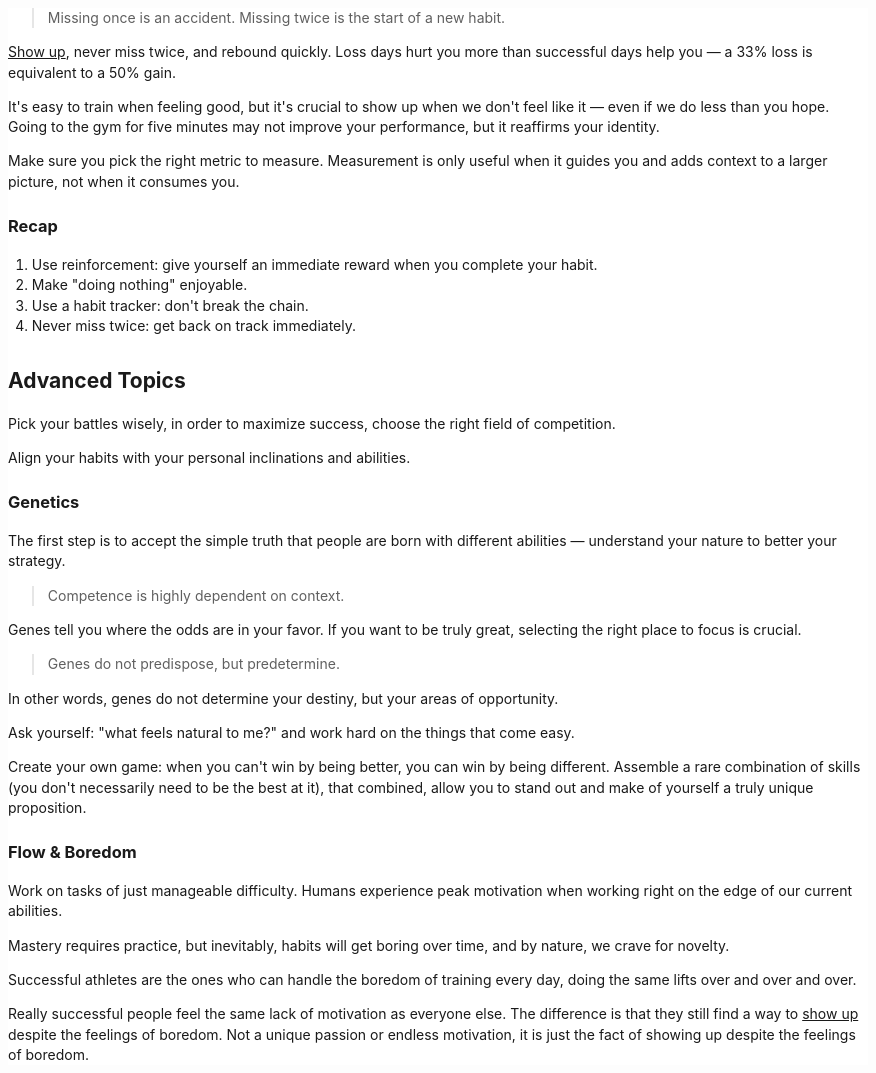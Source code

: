 > Missing once is an accident. Missing twice is the start of a new habit.

[Show up](/blog/2018/war-of-art#showing-up), never miss twice, and rebound quickly. Loss days hurt you more than successful days help you — a 33% loss is equivalent to a 50% gain.

It's easy to train when feeling good, but it's crucial to show up when we don't feel like it — even if we do less than you hope. Going to the gym for five minutes may not improve your performance, but it reaffirms your identity.

Make sure you pick the right metric to measure. Measurement is only useful when it guides you and adds context to a larger picture, not when it consumes you.

### Recap

1. Use reinforcement: give yourself an immediate reward when you complete your habit.
2. Make "doing nothing" enjoyable.
3. Use a habit tracker: don't break the chain.
4. Never miss twice: get back on track immediately.

## Advanced Topics

Pick your battles wisely, in order to maximize success, choose the right field of competition.

Align your habits with your personal inclinations and abilities.

### Genetics

The first step is to accept the simple truth that people are born with different abilities — understand your nature to better your strategy.

> Competence is highly dependent on context.

Genes tell you where the odds are in your favor. If you want to be truly great, selecting the right place to focus is crucial.

> Genes do not predispose, but predetermine.

In other words, genes do not determine your destiny, but your areas of opportunity.

Ask yourself: "what feels natural to me?" and work hard on the things that come easy.

Create your own game: when you can't win by being better, you can win by being different. Assemble a rare combination of skills (you don't necessarily need to be the best at it), that combined, allow you to stand out and make of yourself a truly unique proposition.

### Flow & Boredom

Work on tasks of just manageable difficulty. Humans experience peak motivation when working right on the edge of our current abilities.

Mastery requires practice, but inevitably, habits will get boring over time, and by nature, we crave for novelty.

Successful athletes are the ones who can handle the boredom of training every day, doing the same lifts over and over and over.

Really successful people feel the same lack of motivation as everyone else. The difference is that they still find a way to [show up](/blog/2018/war-of-art#showing-up) despite the feelings of boredom. Not a unique passion or endless motivation, it is just the fact of showing up despite the feelings of boredom.
